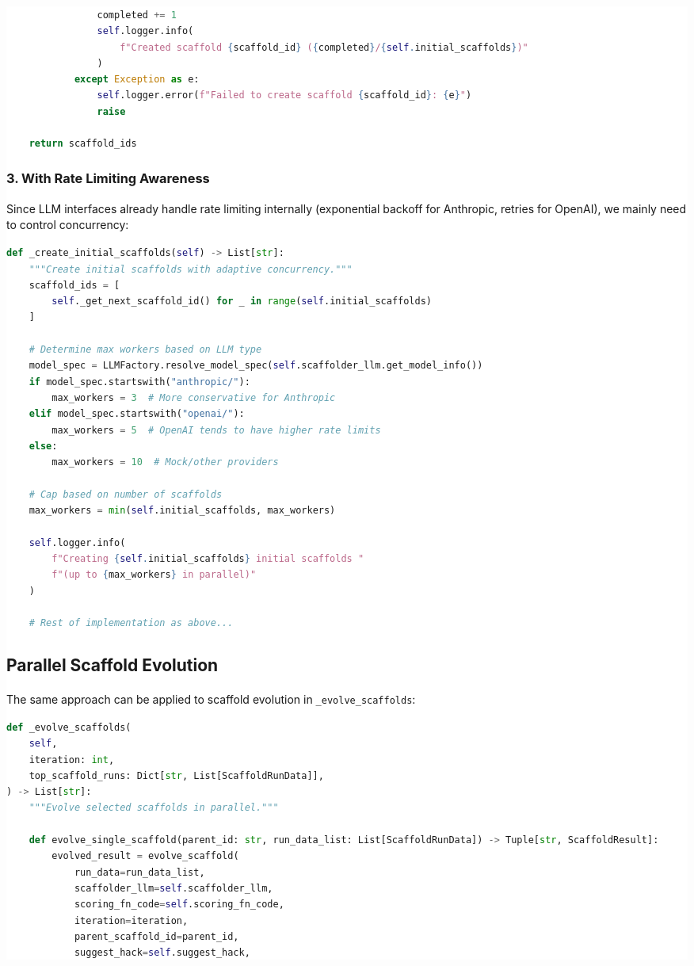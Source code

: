 ```python
                completed += 1
                self.logger.info(
                    f"Created scaffold {scaffold_id} ({completed}/{self.initial_scaffolds})"
                )
            except Exception as e:
                self.logger.error(f"Failed to create scaffold {scaffold_id}: {e}")
                raise
    
    return scaffold_ids
```

### 3. With Rate Limiting Awareness

Since LLM interfaces already handle rate limiting internally (exponential backoff for Anthropic, retries for OpenAI), we mainly need to control concurrency:

```python
def _create_initial_scaffolds(self) -> List[str]:
    """Create initial scaffolds with adaptive concurrency."""
    scaffold_ids = [
        self._get_next_scaffold_id() for _ in range(self.initial_scaffolds)
    ]
    
    # Determine max workers based on LLM type
    model_spec = LLMFactory.resolve_model_spec(self.scaffolder_llm.get_model_info())
    if model_spec.startswith("anthropic/"):
        max_workers = 3  # More conservative for Anthropic
    elif model_spec.startswith("openai/"):
        max_workers = 5  # OpenAI tends to have higher rate limits
    else:
        max_workers = 10  # Mock/other providers
    
    # Cap based on number of scaffolds
    max_workers = min(self.initial_scaffolds, max_workers)
    
    self.logger.info(
        f"Creating {self.initial_scaffolds} initial scaffolds "
        f"(up to {max_workers} in parallel)"
    )
    
    # Rest of implementation as above...
```

## Parallel Scaffold Evolution

The same approach can be applied to scaffold evolution in `_evolve_scaffolds`:

```python
def _evolve_scaffolds(
    self,
    iteration: int,
    top_scaffold_runs: Dict[str, List[ScaffoldRunData]],
) -> List[str]:
    """Evolve selected scaffolds in parallel."""
    
    def evolve_single_scaffold(parent_id: str, run_data_list: List[ScaffoldRunData]) -> Tuple[str, ScaffoldResult]:
        evolved_result = evolve_scaffold(
            run_data=run_data_list,
            scaffolder_llm=self.scaffolder_llm,
            scoring_fn_code=self.scoring_fn_code,
            iteration=iteration,
            parent_scaffold_id=parent_id,
            suggest_hack=self.suggest_hack,
```